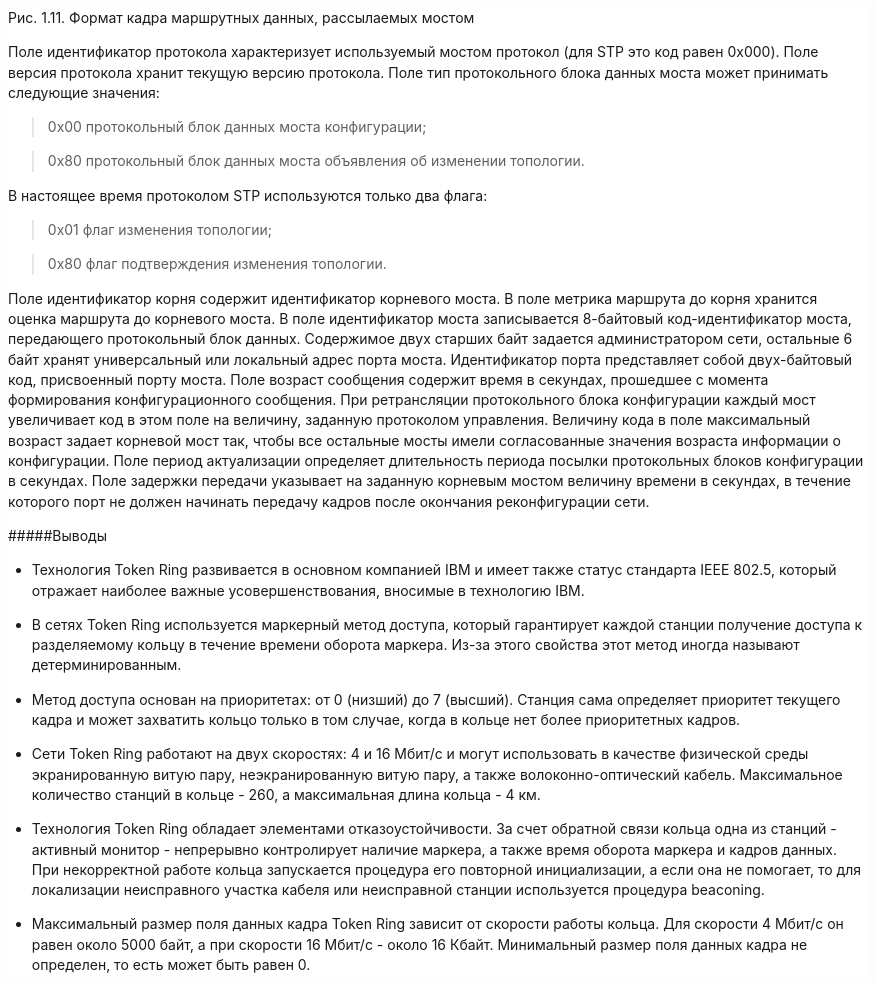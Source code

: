 
Рис. 1.11. Формат кадра маршрутных данных, рассылаемых мостом

Поле идентификатор протокола характеризует используемый мостом протокол (для STP это код равен 0x000). Поле версия протокола хранит текущую версию протокола. Поле тип протокольного блока данных моста может принимать следующие значения:
>0x00	протокольный блок данных моста конфигурации;

>0x80	протокольный блок данных моста объявления об изменении топологии.

В настоящее время протоколом STP используются только два флага:

>0x01	флаг изменения топологии;

>0x80	флаг подтверждения изменения топологии.

Поле идентификатор корня содержит идентификатор корневого моста. В поле метрика маршрута до корня хранится оценка маршрута до корневого моста. В поле идентификатор моста записывается 8-байтовый код-идентификатор моста, передающего протокольный блок данных. Содержимое двух старших байт задается администратором сети, остальные 6 байт хранят универсальный или локальный адрес порта моста. Идентификатор порта представляет собой двух-байтовый код, присвоенный порту моста. Поле возраст сообщения содержит время в секундах, прошедшее с момента формирования конфигурационного сообщения. При ретрансляции протокольного блока конфигурации каждый мост увеличивает код в этом поле на величину, заданную протоколом управления. Величину кода в поле максимальный возраст задает корневой мост так, чтобы все остальные мосты имели согласованные значения возраста информации о конфигурации. Поле период актуализации определяет длительность периода посылки протокольных блоков конфигурации в секундах. Поле задержки передачи указывает на заданную корневым мостом величину времени в секундах, в течение которого порт не должен начинать передачу кадров после окончания реконфигурации сети.



#####Выводы


* Технология Token Ring развивается в основном компанией IBM и имеет также статус стандарта IEEE 802.5, который отражает наиболее важные усовершенствования, вносимые в технологию IBM.

* В сетях Token Ring используется маркерный метод доступа, который гарантирует каждой станции получение доступа к разделяемому кольцу в течение времени оборота маркера. Из-за этого свойства этот метод иногда называют детерминированным.

* Метод доступа основан на приоритетах: от 0 (низший) до 7 (высший). Станция сама определяет приоритет текущего кадра и может захватить кольцо только в том случае, когда в кольце нет более приоритетных кадров.

* Сети Token Ring работают на двух скоростях: 4 и 16 Мбит/с и могут использовать в качестве физической среды экранированную витую пару, неэкранированную витую пару, а также волоконно-оптический кабель. Максимальное количество станций в кольце - 260, а максимальная длина кольца - 4 км.

* Технология Token Ring обладает элементами отказоустойчивости. За счет обратной связи кольца одна из станций - активный монитор - непрерывно контролирует наличие маркера, а также время оборота маркера и кадров данных. При некорректной работе кольца запускается процедура его повторной инициализации, а если она не помогает, то для локализации неисправного участка кабеля или неисправной станции используется процедура beaconing.

* Максимальный размер поля данных кадра Token Ring зависит от скорости работы кольца. Для скорости 4 Мбит/с он равен около 5000 байт, а при скорости 16 Мбит/с - около 16 Кбайт. Минимальный размер поля данных кадра не определен, то есть может быть равен 0.

